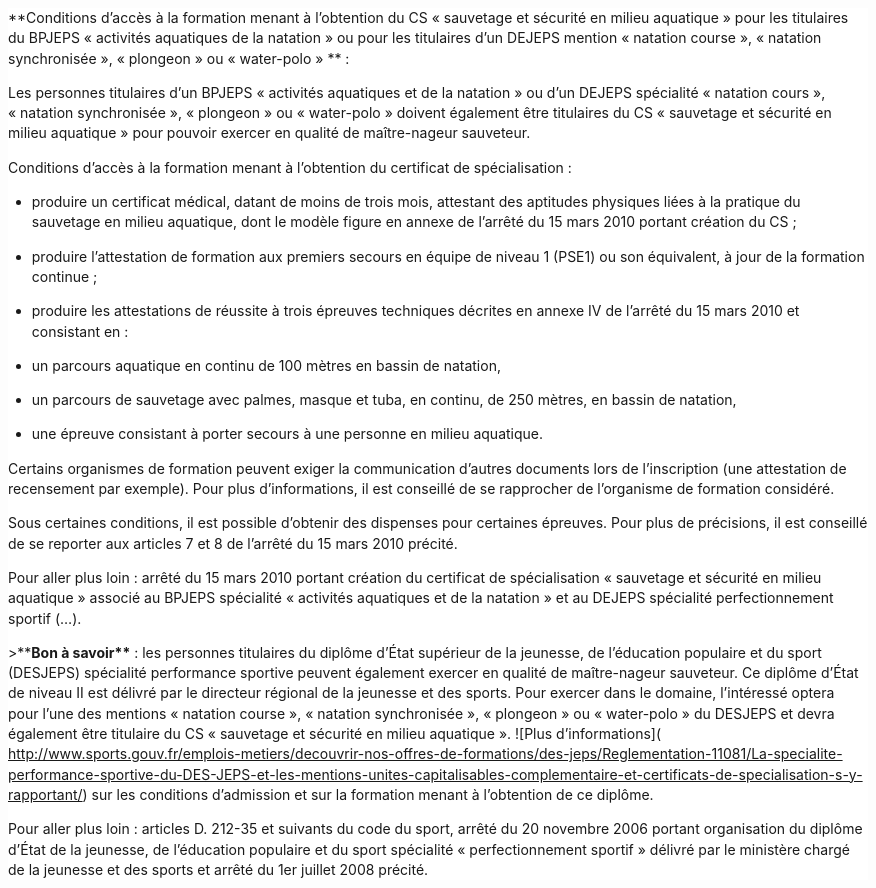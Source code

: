 \*\*Conditions d’accès à la formation menant à l’obtention du CS « sauvetage et sécurité en milieu aquatique » pour les titulaires du BPJEPS « activités aquatiques de la natation » ou pour les titulaires d’un DEJEPS mention « natation course », « natation synchronisée », « plongeon » ou « water-polo » \*\* :

Les personnes titulaires d’un BPJEPS « activités aquatiques et de la natation » ou d’un DEJEPS spécialité « natation cours », « natation synchronisée », « plongeon » ou « water-polo » doivent également être titulaires du CS « sauvetage et sécurité en milieu aquatique » pour pouvoir exercer en qualité de maître-nageur sauveteur.

Conditions d’accès à la formation menant à l’obtention du certificat de spécialisation :

-   produire un certificat médical, datant de moins de trois mois, attestant des aptitudes physiques liées à la pratique du sauvetage en milieu aquatique, dont le modèle figure en annexe de l’arrêté du 15 mars 2010 portant création du CS ;

-   produire l’attestation de formation aux premiers secours en équipe de niveau 1 (PSE1) ou son équivalent, à jour de la formation continue ;

-   produire les attestations de réussite à trois épreuves techniques décrites en annexe IV de l’arrêté du 15 mars 2010 et consistant en :

-   un parcours aquatique en continu de 100 mètres en bassin de natation,

-   un parcours de sauvetage avec palmes, masque et tuba, en continu, de 250 mètres, en bassin de natation,

-   une épreuve consistant à porter secours à une personne en milieu aquatique.

Certains organismes de formation peuvent exiger la communication d’autres documents lors de l’inscription (une attestation de recensement par exemple). Pour plus d’informations, il est conseillé de se rapprocher de l’organisme de formation considéré.

Sous certaines conditions, il est possible d’obtenir des dispenses pour certaines épreuves. Pour plus de précisions, il est conseillé de se reporter aux articles 7 et 8 de l’arrêté du 15 mars 2010 précité.

Pour aller plus loin : arrêté du 15 mars 2010 portant création du certificat de spécialisation « sauvetage et sécurité en milieu aquatique » associé au BPJEPS spécialité « activités aquatiques et de la natation » et au DEJEPS spécialité perfectionnement sportif (…).

&gt;\*\***Bon à savoir\*\*** : les personnes titulaires du diplôme d’État supérieur de la jeunesse, de l’éducation populaire et du sport (DESJEPS) spécialité performance sportive peuvent également exercer en qualité de maître-nageur sauveteur. Ce diplôme d’État de niveau II est délivré par le directeur régional de la jeunesse et des sports. Pour exercer dans le domaine, l’intéressé optera pour l’une des mentions « natation course », « natation synchronisée », « plongeon » ou « water-polo » du DESJEPS et devra également être titulaire du CS « sauvetage et sécurité en milieu aquatique ». !\[Plus d’informations\]( http://www.sports.gouv.fr/emplois-metiers/decouvrir-nos-offres-de-formations/des-jeps/Reglementation-11081/La-specialite-performance-sportive-du-DES-JEPS-et-les-mentions-unites-capitalisables-complementaire-et-certificats-de-specialisation-s-y-rapportant/) sur les conditions d’admission et sur la formation menant à l’obtention de ce diplôme.

Pour aller plus loin : articles D. 212-35 et suivants du code du sport, arrêté du 20 novembre 2006 portant organisation du diplôme d’État de la jeunesse, de l’éducation populaire et du sport spécialité « perfectionnement sportif » délivré par le ministère chargé de la jeunesse et des sports et arrêté du 1er juillet 2008 précité.
